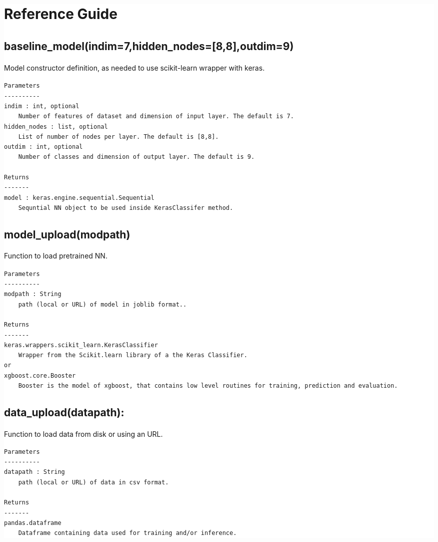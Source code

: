 # Reference Guide

## baseline_model(indim=7,hidden_nodes=[8,8],outdim=9)

Model constructor definition, as needed to use scikit-learn wrapper with keras.    
    
    Parameters
    ----------
    indim : int, optional
        Number of features of dataset and dimension of input layer. The default is 7.
    hidden_nodes : list, optional
        List of number of nodes per layer. The default is [8,8].
    outdim : int, optional
        Number of classes and dimension of output layer. The default is 9.

    Returns
    -------
    model : keras.engine.sequential.Sequential
        Sequntial NN object to be used inside KerasClassifer method.

## model_upload(modpath)
    
Function to load pretrained NN.

    Parameters
    ----------
    modpath : String
        path (local or URL) of model in joblib format..

    Returns
    -------
    keras.wrappers.scikit_learn.KerasClassifier 
        Wrapper from the Scikit.learn library of a the Keras Classifier.
    or
    xgboost.core.Booster
        Booster is the model of xgboost, that contains low level routines for training, prediction and evaluation.

## data_upload(datapath):
    
Function to load data from disk or using an URL.

    Parameters
    ----------
    datapath : String
        path (local or URL) of data in csv format.

    Returns
    -------
    pandas.dataframe
        Dataframe containing data used for training and/or inference.
